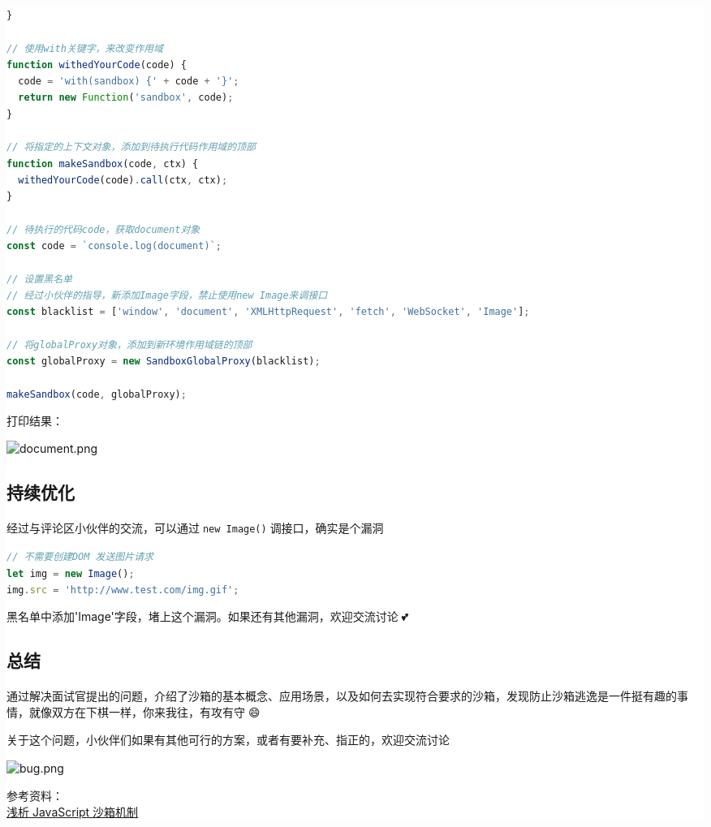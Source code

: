 ```js
}

// 使用with关键字，来改变作用域
function withedYourCode(code) {
  code = 'with(sandbox) {' + code + '}';
  return new Function('sandbox', code);
}

// 将指定的上下文对象，添加到待执行代码作用域的顶部
function makeSandbox(code, ctx) {
  withedYourCode(code).call(ctx, ctx);
}

// 待执行的代码code，获取document对象
const code = `console.log(document)`;

// 设置黑名单
// 经过小伙伴的指导，新添加Image字段，禁止使用new Image来调接口
const blacklist = ['window', 'document', 'XMLHttpRequest', 'fetch', 'WebSocket', 'Image'];

// 将globalProxy对象，添加到新环境作用域链的顶部
const globalProxy = new SandboxGlobalProxy(blacklist);

makeSandbox(code, globalProxy);
```

打印结果：

![document.png](https://p1-juejin.byteimg.com/tos-cn-i-k3u1fbpfcp/eb0baee652814546ae89434e036eba9a~tplv-k3u1fbpfcp-watermark.image?)

## 持续优化

经过与评论区小伙伴的交流，可以通过 `new Image()` 调接口，确实是个漏洞

```js
// 不需要创建DOM 发送图片请求
let img = new Image();
img.src = 'http://www.test.com/img.gif';
```

黑名单中添加'Image'字段，堵上这个漏洞。如果还有其他漏洞，欢迎交流讨论 💕

## 总结

通过解决面试官提出的问题，介绍了沙箱的基本概念、应用场景，以及如何去实现符合要求的沙箱，发现防止沙箱逃逸是一件挺有趣的事情，就像双方在下棋一样，你来我往，有攻有守 😄

关于这个问题，小伙伴们如果有其他可行的方案，或者有要补充、指正的，欢迎交流讨论

<img src="https://p1-juejin.byteimg.com/tos-cn-i-k3u1fbpfcp/668e7bee3ab84a4b827f18037d3e06aa~tplv-k3u1fbpfcp-watermark.image?" alt="bug.png" width="30%" />

参考资料：  
[浅析 JavaScript 沙箱机制](https://zhuanlan.zhihu.com/p/428039764)
